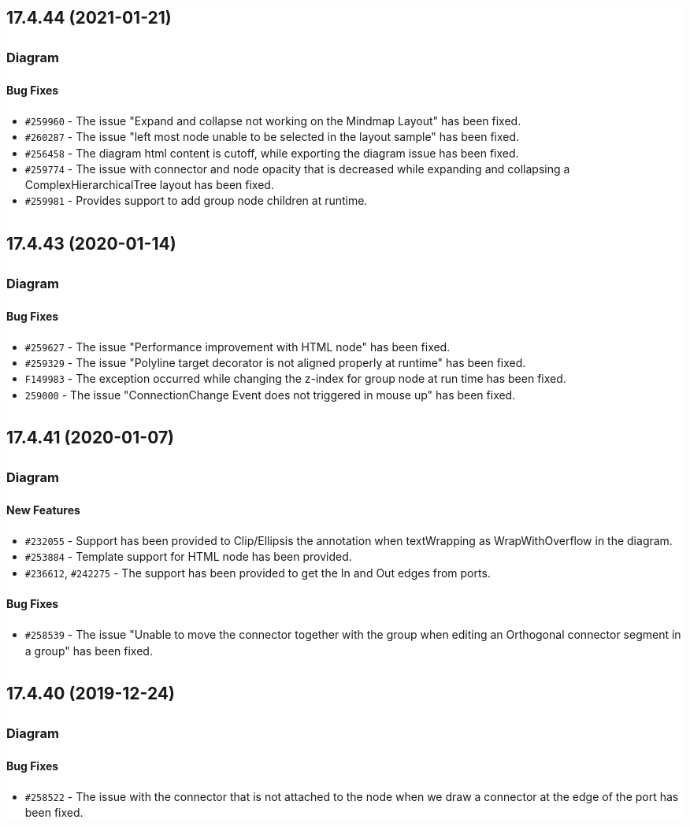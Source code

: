## 17.4.44 (2021-01-21)

### Diagram

#### Bug Fixes

- `#259960` - The issue "Expand and collapse not working on the Mindmap Layout" has been fixed.
- `#260287` - The issue "left most node unable to be selected in the layout sample" has been fixed.
- `#256458` - The diagram html content is cutoff, while exporting the diagram issue has been fixed.
- `#259774` - The issue with connector and node opacity that is decreased while expanding and collapsing a ComplexHierarchicalTree layout has been fixed.
- `#259981` - Provides support to add group node children at runtime.

## 17.4.43 (2020-01-14)

### Diagram

#### Bug Fixes

- `#259627` - The issue "Performance improvement with HTML node" has been fixed.
- `#259329` - The issue "Polyline target decorator is not aligned properly at runtime" has been fixed.
- `F149983` - The exception occurred while changing the z-index for group node at run time has been fixed.
- `259000` - The issue "ConnectionChange Event does not triggered in mouse up" has been fixed.

## 17.4.41 (2020-01-07)

### Diagram

#### New Features

- `#232055` - Support has been provided to Clip/Ellipsis the annotation when textWrapping as WrapWithOverflow in the diagram.
- `#253884` - Template support for HTML node has been provided.
- `#236612`, `#242275` - The support has been provided to get the In and Out edges from ports.

#### Bug Fixes

- `#258539` - The issue "Unable to move the connector together with the group when editing an Orthogonal connector segment in a group" has been fixed.

## 17.4.40 (2019-12-24)

### Diagram

#### Bug Fixes

- `#258522` - The issue with the connector that is not attached to the node when we draw a connector at the edge of the port has been fixed.
